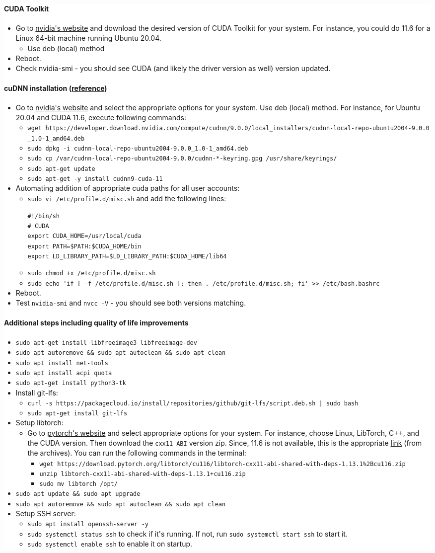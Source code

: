 #### CUDA Toolkit
- Go to [nvidia's website](https://developer.nvidia.com/cuda-toolkit-archive) and download the desired version of CUDA Toolkit for your system. For instance, you could do 11.6 for a Linux 64-bit machine running Ubuntu 20.04.
    - Use deb (local) method
- Reboot.
- Check nvidia-smi - you should see CUDA (and likely the driver version as well) version updated.

#### cuDNN installation ([reference](https://docs.nvidia.com/deeplearning/cudnn/installation/linux.html#package-manager-local-installation))
- Go to [nvidia's website](https://developer.nvidia.com/cudnn) and select the appropriate options for your system. Use deb (local) method. For instance, for Ubuntu 20.04 and CUDA 11.6, execute following commands:
    - `wget https://developer.download.nvidia.com/compute/cudnn/9.0.0/local_installers/cudnn-local-repo-ubuntu2004-9.0.0_1.0-1_amd64.deb`
    - `sudo dpkg -i cudnn-local-repo-ubuntu2004-9.0.0_1.0-1_amd64.deb`
    - `sudo cp /var/cudnn-local-repo-ubuntu2004-9.0.0/cudnn-*-keyring.gpg /usr/share/keyrings/`
    - `sudo apt-get update`
    - `sudo apt-get -y install cudnn9-cuda-11`
- Automating addition of appropriate cuda paths for all user accounts:
    - `sudo vi /etc/profile.d/misc.sh` and add the following lines:
        ```
        #!/bin/sh
        # CUDA
        export CUDA_HOME=/usr/local/cuda
        export PATH=$PATH:$CUDA_HOME/bin
        export LD_LIBRARY_PATH=$LD_LIBRARY_PATH:$CUDA_HOME/lib64
        ```
    - `sudo chmod +x /etc/profile.d/misc.sh`
    - `sudo echo 'if [ -f /etc/profile.d/misc.sh ]; then . /etc/profile.d/misc.sh; fi' >> /etc/bash.bashrc`
- Reboot.
- Test `nvidia-smi` and `nvcc -V` - you should see both versions matching.

#### Additional steps including quality of life improvements
- `sudo apt-get install libfreeimage3 libfreeimage-dev`
- `sudo apt autoremove && sudo apt autoclean && sudo apt clean`
- `sudo apt install net-tools`
- `sudo apt install acpi quota`
- `sudo apt-get install python3-tk`
- Install git-lfs:
    - `curl -s https://packagecloud.io/install/repositories/github/git-lfs/script.deb.sh | sudo bash`
    - `sudo apt-get install git-lfs`
- Setup libtorch:
    - Go to [pytorch's website](https://pytorch.org/get-started/locally/) and select appropriate options for your system. For instance, choose Linux, LibTorch, C++, and the CUDA version. Then download the `cxx11 ABI` version zip. Since, 11.6 is not available, this is the appropriate [link](https://download.pytorch.org/libtorch/cu116/libtorch-cxx11-abi-shared-with-deps-1.13.1%2Bcu116.zip) (from the archives). You can run the following commands in the terminal:
        - `wget https://download.pytorch.org/libtorch/cu116/libtorch-cxx11-abi-shared-with-deps-1.13.1%2Bcu116.zip`
        - `unzip libtorch-cxx11-abi-shared-with-deps-1.13.1+cu116.zip`
        - `sudo mv libtorch /opt/`
- `sudo apt update && sudo apt upgrade`
- `sudo apt autoremove && sudo apt autoclean && sudo apt clean`
- Setup SSH server:
    - `sudo apt install openssh-server -y`
    - `sudo systemctl status ssh` to check if it's running. If not, run `sudo systemctl start ssh` to start it.
    - `sudo systemctl enable ssh` to enable it on startup.